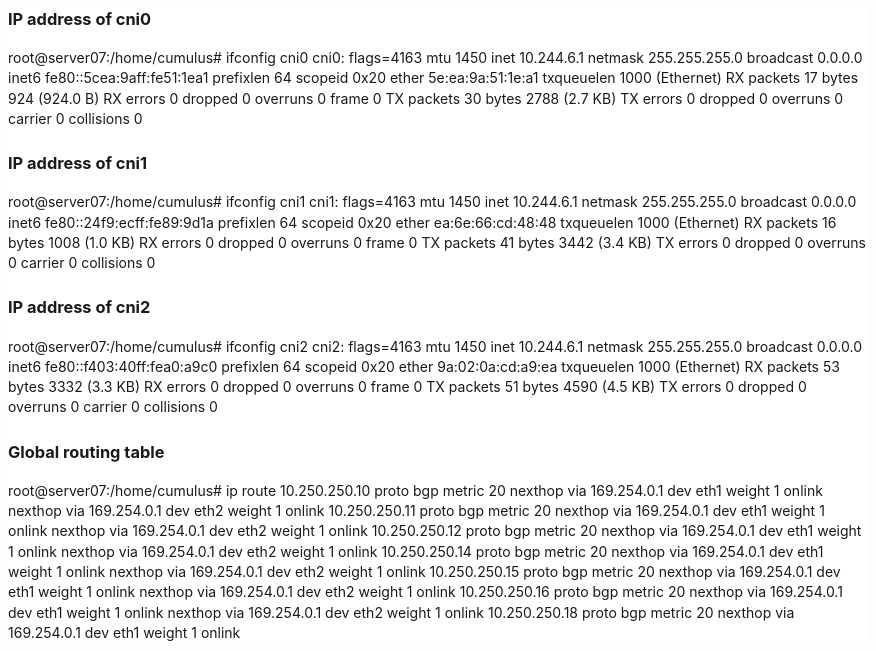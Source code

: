 ### IP address of cni0
<cli>
root@server07:/home/cumulus# ifconfig cni0
cni0: flags=4163<UP,BROADCAST,RUNNING,MULTICAST>  mtu 1450
        inet 10.244.6.1  netmask 255.255.255.0  broadcast 0.0.0.0
        inet6 fe80::5cea:9aff:fe51:1ea1  prefixlen 64  scopeid 0x20<link>
        ether 5e:ea:9a:51:1e:a1  txqueuelen 1000  (Ethernet)
        RX packets 17  bytes 924 (924.0 B)
        RX errors 0  dropped 0  overruns 0  frame 0
        TX packets 30  bytes 2788 (2.7 KB)
        TX errors 0  dropped 0 overruns 0  carrier 0  collisions 0
</cli>

### IP address of cni1
<cli>
root@server07:/home/cumulus# ifconfig cni1
cni1: flags=4163<UP,BROADCAST,RUNNING,MULTICAST>  mtu 1450
        inet 10.244.6.1  netmask 255.255.255.0  broadcast 0.0.0.0
        inet6 fe80::24f9:ecff:fe89:9d1a  prefixlen 64  scopeid 0x20<link>
        ether ea:6e:66:cd:48:48  txqueuelen 1000  (Ethernet)
        RX packets 16  bytes 1008 (1.0 KB)
        RX errors 0  dropped 0  overruns 0  frame 0
        TX packets 41  bytes 3442 (3.4 KB)
        TX errors 0  dropped 0 overruns 0  carrier 0  collisions 0
</cli>

### IP address of cni2
<cli>
root@server07:/home/cumulus# ifconfig cni2
cni2: flags=4163<UP,BROADCAST,RUNNING,MULTICAST>  mtu 1450
        inet 10.244.6.1  netmask 255.255.255.0  broadcast 0.0.0.0
        inet6 fe80::f403:40ff:fea0:a9c0  prefixlen 64  scopeid 0x20<link>
        ether 9a:02:0a:cd:a9:ea  txqueuelen 1000  (Ethernet)
        RX packets 53  bytes 3332 (3.3 KB)
        RX errors 0  dropped 0  overruns 0  frame 0
        TX packets 51  bytes 4590 (4.5 KB)
        TX errors 0  dropped 0 overruns 0  carrier 0  collisions 0
</cli>

### Global routing table
<cli>
root@server07:/home/cumulus# ip route
10.250.250.10 proto bgp metric 20
        nexthop via 169.254.0.1 dev eth1 weight 1 onlink
        nexthop via 169.254.0.1 dev eth2 weight 1 onlink
10.250.250.11 proto bgp metric 20
        nexthop via 169.254.0.1 dev eth1 weight 1 onlink
        nexthop via 169.254.0.1 dev eth2 weight 1 onlink
10.250.250.12 proto bgp metric 20
        nexthop via 169.254.0.1 dev eth1 weight 1 onlink
        nexthop via 169.254.0.1 dev eth2 weight 1 onlink
10.250.250.14 proto bgp metric 20
        nexthop via 169.254.0.1 dev eth1 weight 1 onlink
        nexthop via 169.254.0.1 dev eth2 weight 1 onlink
10.250.250.15 proto bgp metric 20
        nexthop via 169.254.0.1 dev eth1 weight 1 onlink
        nexthop via 169.254.0.1 dev eth2 weight 1 onlink
10.250.250.16 proto bgp metric 20
        nexthop via 169.254.0.1 dev eth1 weight 1 onlink
        nexthop via 169.254.0.1 dev eth2 weight 1 onlink
10.250.250.18 proto bgp metric 20
        nexthop via 169.254.0.1 dev eth1 weight 1 onlink